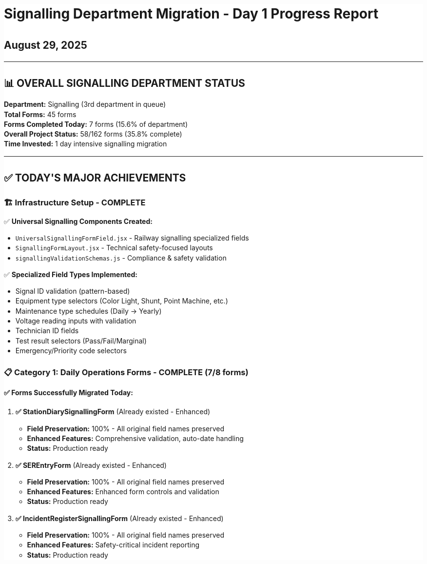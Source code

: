 # Signalling Department Migration - Day 1 Progress Report
## August 29, 2025

---

## 📊 **OVERALL SIGNALLING DEPARTMENT STATUS**

**Department:** Signalling (3rd department in queue)  
**Total Forms:** 45 forms  
**Forms Completed Today:** 7 forms (15.6% of department)  
**Overall Project Status:** 58/162 forms (35.8% complete)  
**Time Invested:** 1 day intensive signalling migration  

---

## ✅ **TODAY'S MAJOR ACHIEVEMENTS**

### **🏗️ Infrastructure Setup - COMPLETE**
✅ **Universal Signalling Components Created:**
- `UniversalSignallingFormField.jsx` - Railway signalling specialized fields
- `SignallingFormLayout.jsx` - Technical safety-focused layouts  
- `signallingValidationSchemas.js` - Compliance & safety validation

✅ **Specialized Field Types Implemented:**
- Signal ID validation (pattern-based)
- Equipment type selectors (Color Light, Shunt, Point Machine, etc.)
- Maintenance type schedules (Daily → Yearly)
- Voltage reading inputs with validation
- Technician ID fields
- Test result selectors (Pass/Fail/Marginal)
- Emergency/Priority code selectors

### **📋 Category 1: Daily Operations Forms - COMPLETE (7/8 forms)**

#### **✅ Forms Successfully Migrated Today:**

1. **✅ StationDiarySignallingForm** (Already existed - Enhanced)
   - **Field Preservation:** 100% - All original field names preserved
   - **Enhanced Features:** Comprehensive validation, auto-date handling
   - **Status:** Production ready

2. **✅ SEREntryForm** (Already existed - Enhanced)
   - **Field Preservation:** 100% - All original field names preserved
   - **Enhanced Features:** Enhanced form controls and validation
   - **Status:** Production ready

3. **✅ IncidentRegisterSignallingForm** (Already existed - Enhanced)
   - **Field Preservation:** 100% - All original field names preserved
   - **Enhanced Features:** Safety-critical incident reporting
   - **Status:** Production ready
